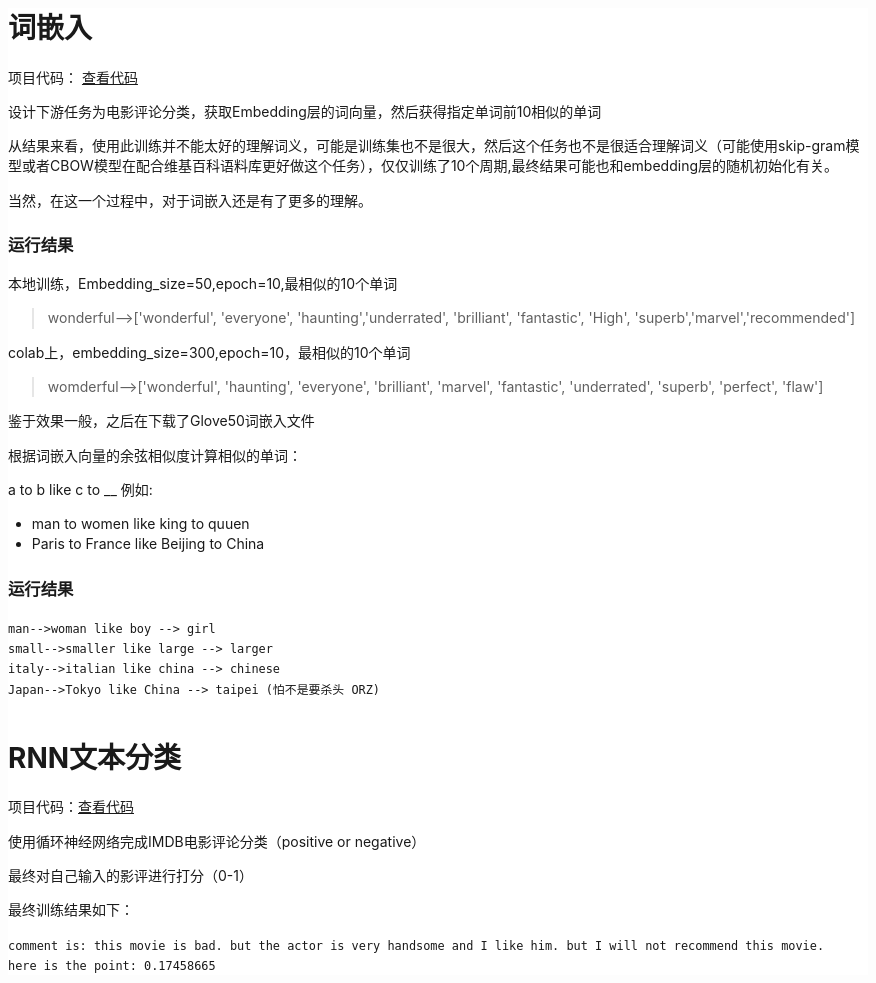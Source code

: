 # 词嵌入

项目代码：  [查看代码](word_embedding.ipynb)

设计下游任务为电影评论分类，获取Embedding层的词向量，然后获得指定单词前10相似的单词

从结果来看，使用此训练并不能太好的理解词义，可能是训练集也不是很大，然后这个任务也不是很适合理解词义（可能使用skip-gram模型或者CBOW模型在配合维基百科语料库更好做这个任务），仅仅训练了10个周期,最终结果可能也和embedding层的随机初始化有关。

当然，在这一个过程中，对于词嵌入还是有了更多的理解。

### 运行结果

本地训练，Embedding_size=50,epoch=10,最相似的10个单词

> wonderful-->['wonderful', 'everyone', 'haunting','underrated', 'brilliant', 'fantastic', 'High', 'superb','marvel','recommended']

colab上，embedding_size=300,epoch=10，最相似的10个单词

> womderful-->['wonderful', 'haunting', 'everyone', 'brilliant', 'marvel', 'fantastic', 'underrated', 'superb', 'perfect', 'flaw']



鉴于效果一般，之后在下载了Glove50词嵌入文件

根据词嵌入向量的余弦相似度计算相似的单词：

a to b like c to __ 例如:

- man to women like king to quuen
- Paris to France like Beijing to China

### 运行结果

```
man-->woman like boy --> girl
small-->smaller like large --> larger
italy-->italian like china --> chinese
Japan-->Tokyo like China --> taipei (怕不是要杀头 ORZ)
```



# RNN文本分类

项目代码：[查看代码](使用RNN进行文本分类.ipynb)

使用循环神经网络完成IMDB电影评论分类（positive or negative）

最终对自己输入的影评进行打分（0-1）

最终训练结果如下：

```
comment is: this movie is bad. but the actor is very handsome and I like him. but I will not recommend this movie.
here is the point: 0.17458665
```
